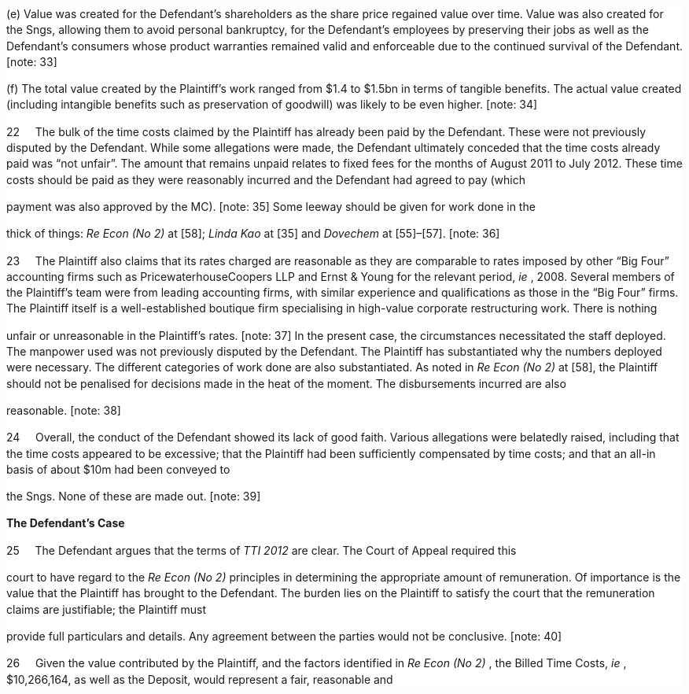  (e) Value was created for the Defendant’s shareholders as the share price regained value over time. Value was also created for the Sngs, allowing them to avoid personal bankruptcy, for the Defendant’s employees by preserving their jobs as well as the Defendant’s consumers whose product warranties remained valid and enforceable due to the continued survival of the Defendant. [note: 33] 

 (f) The total value created by the Plaintiff’s work ranged from $1.4 to $1.5bn in terms of tangible benefits. The actual value created (including intangible benefits such as preservation of goodwill) was likely to be even higher. [note: 34] 

22     The bulk of the time costs claimed by the Plaintiff has already been paid by the Defendant. These were not previously disputed by the Defendant. While some allegations were made, the Defendant ultimately conceded that the time costs already paid was “not unfair”. The amount that remains unpaid relates to fixed fees for the months of August 2011 to July 2012. These time costs should be paid as they were reasonably incurred and the Defendant had agreed to pay (which 

payment was also approved by the MC). [note: 35] Some leeway should be given for work done in the 

thick of things: _Re Econ (No 2)_ at [58]; _Linda Kao_ at [35] and _Dovechem_ at [55]–[57]. [note: 36] 

23     The Plaintiff also claims that its rates charged are reasonable as they are comparable to rates imposed by other “Big Four” accounting firms such as PricewaterhouseCoopers LLP and Ernst & Young for the relevant period, _ie_ , 2008. Several members of the Plaintiff’s team were from leading accounting firms, with similar experience and qualifications as those in the “Big Four” firms. The Plaintiff itself is a well-established boutique firm specialising in high-value corporate restructuring work. There is nothing 

unfair or unreasonable in the Plaintiff’s rates. [note: 37] In the present case, the circumstances necessitated the staff deployed. The manpower used was not previously disputed by the Defendant. The Plaintiff has substantiated why the numbers deployed were necessary. The different categories of work done are also substantiated. As noted in _Re Econ (No 2)_ at [58], the Plaintiff should not be penalised for decisions made in the heat of the moment. The disbursements incurred are also 

reasonable. [note: 38] 

24     Overall, the conduct of the Defendant showed its lack of good faith. Various allegations were belatedly raised, including that the time costs appeared to be excessive; that the Plaintiff had been sufficiently compensated by time costs; and that an all-in basis of about $10m had been conveyed to 

the Sngs. None of these are made out. [note: 39] 

**The Defendant’s Case** 

25     The Defendant argues that the terms of _TTI 2012_ are clear. The Court of Appeal required this 


court to have regard to the _Re Econ (No 2)_ principles in determining the appropriate amount of remuneration. Of importance is the value that the Plaintiff has brought to the Defendant. The burden lies on the Plaintiff to satisfy the court that the remuneration claims are justifiable; the Plaintiff must 

provide full particulars and details. Any agreement between the parties would not be conclusive. [note: 40] 

26     Given the value contributed by the Plaintiff, and the factors identified in _Re Econ (No 2)_ , the Billed Time Costs, _ie_ , $10,266,164, as well as the Deposit, would represent a fair, reasonable and 
